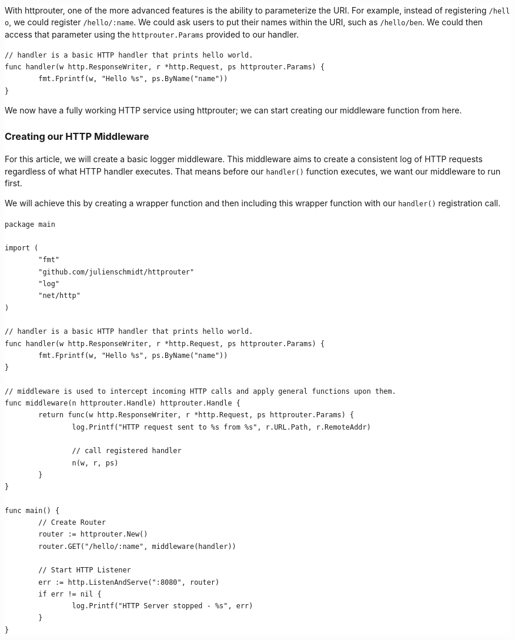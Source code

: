 With httprouter, one of the more advanced features is the ability to parameterize the URI. For example, instead of registering `/hello`, we could register `/hello/:name`. We could ask users to put their names within the URI, such as `/hello/ben`. We could then access that parameter using the `httprouter.Params` provided to our handler.

```golang
// handler is a basic HTTP handler that prints hello world.
func handler(w http.ResponseWriter, r *http.Request, ps httprouter.Params) {
        fmt.Fprintf(w, "Hello %s", ps.ByName("name"))
}
```

We now have a fully working HTTP service using httprouter; we can start creating our middleware function from here.

### Creating our HTTP Middleware

For this article, we will create a basic logger middleware. This middleware aims to create a consistent log of HTTP requests regardless of what HTTP handler executes. That means before our `handler()` function executes, we want our middleware to run first.

We will achieve this by creating a wrapper function and then including this wrapper function with our `handler()` registration call.

```golang
package main

import (
        "fmt"
        "github.com/julienschmidt/httprouter"
        "log"
        "net/http"
)

// handler is a basic HTTP handler that prints hello world.
func handler(w http.ResponseWriter, r *http.Request, ps httprouter.Params) {
        fmt.Fprintf(w, "Hello %s", ps.ByName("name"))
}

// middleware is used to intercept incoming HTTP calls and apply general functions upon them.
func middleware(n httprouter.Handle) httprouter.Handle {
        return func(w http.ResponseWriter, r *http.Request, ps httprouter.Params) {
                log.Printf("HTTP request sent to %s from %s", r.URL.Path, r.RemoteAddr)

                // call registered handler
                n(w, r, ps)
        }
}

func main() {
        // Create Router
        router := httprouter.New()
        router.GET("/hello/:name", middleware(handler))

        // Start HTTP Listener
        err := http.ListenAndServe(":8080", router)
        if err != nil {
                log.Printf("HTTP Server stopped - %s", err)
        }
}
```
